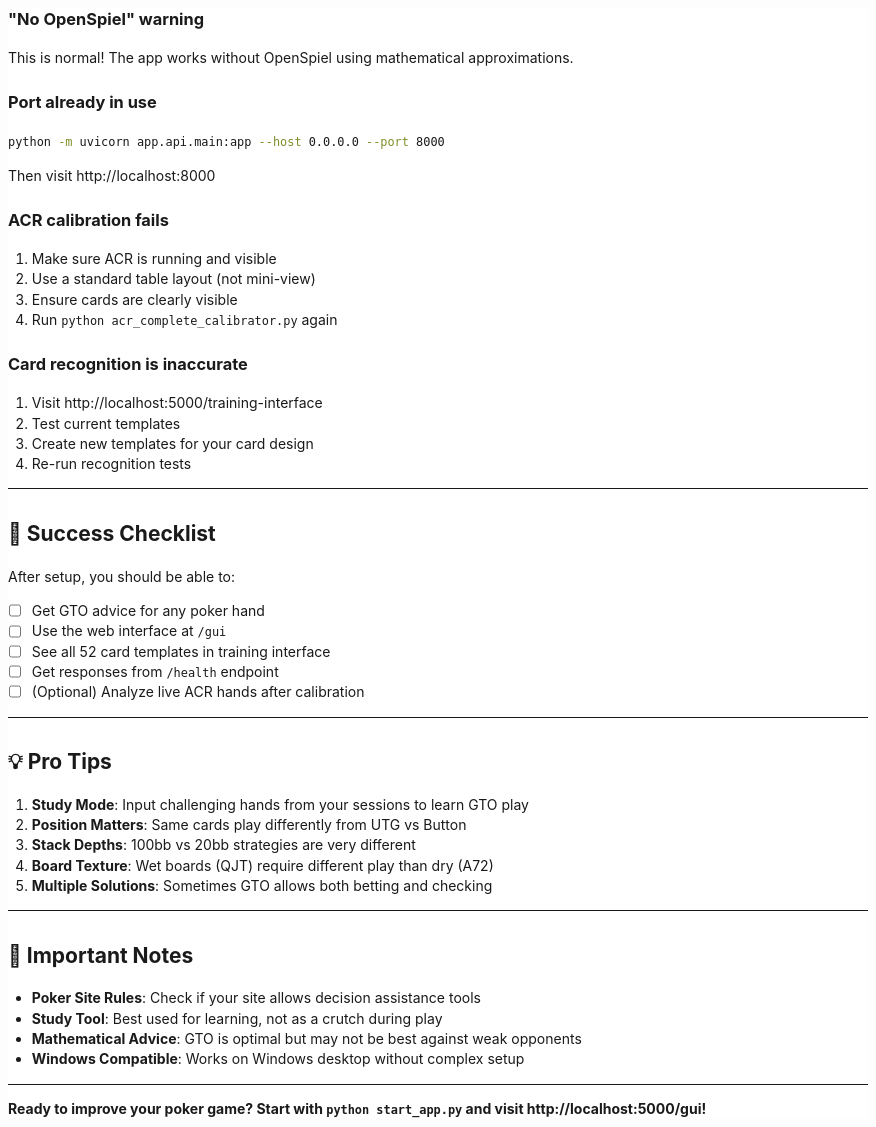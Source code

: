 ### **"No OpenSpiel" warning**
This is normal! The app works without OpenSpiel using mathematical approximations.

### **Port already in use**  
```bash
python -m uvicorn app.api.main:app --host 0.0.0.0 --port 8000
```
Then visit http://localhost:8000

### **ACR calibration fails**
1. Make sure ACR is running and visible
2. Use a standard table layout (not mini-view)
3. Ensure cards are clearly visible
4. Run `python acr_complete_calibrator.py` again

### **Card recognition is inaccurate**
1. Visit http://localhost:5000/training-interface
2. Test current templates
3. Create new templates for your card design
4. Re-run recognition tests

---

## 🎯 Success Checklist

After setup, you should be able to:

- [ ] Get GTO advice for any poker hand
- [ ] Use the web interface at `/gui`
- [ ] See all 52 card templates in training interface
- [ ] Get responses from `/health` endpoint  
- [ ] (Optional) Analyze live ACR hands after calibration

---

## 💡 Pro Tips

1. **Study Mode**: Input challenging hands from your sessions to learn GTO play
2. **Position Matters**: Same cards play differently from UTG vs Button
3. **Stack Depths**: 100bb vs 20bb strategies are very different  
4. **Board Texture**: Wet boards (QJT) require different play than dry (A72)
5. **Multiple Solutions**: Sometimes GTO allows both betting and checking

---

## 🚨 Important Notes

- **Poker Site Rules**: Check if your site allows decision assistance tools
- **Study Tool**: Best used for learning, not as a crutch during play
- **Mathematical Advice**: GTO is optimal but may not be best against weak opponents
- **Windows Compatible**: Works on Windows desktop without complex setup

---

**Ready to improve your poker game? Start with `python start_app.py` and visit http://localhost:5000/gui!**